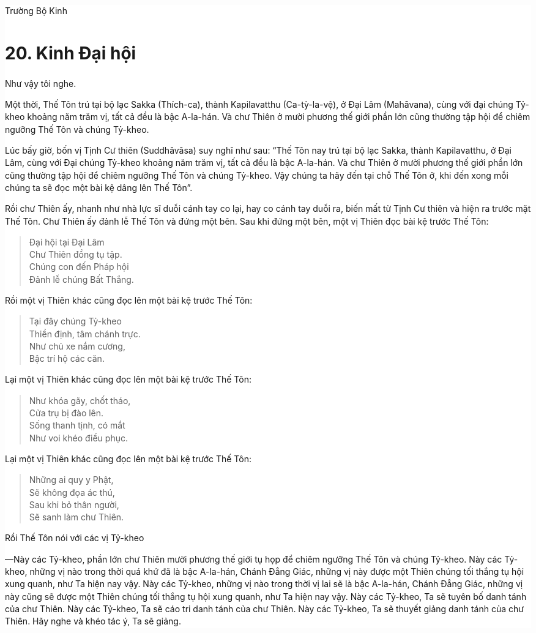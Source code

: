  

Trường Bộ Kinh

# 20\. Kinh Ðại hội

Như vậy tôi nghe.

Một thời, Thế Tôn trú tại bộ lạc Sakka (Thích-ca), thành Kapilavatthu (Ca-tỳ-la-vệ), ở Ðại Lâm (Mahāvana), cùng với đại chúng Tỷ-kheo khoảng năm trăm vị, tất cả đều là bậc A-la-hán. Và chư Thiên ở mười phương thế giới phần lớn cũng thường tập hội để chiêm ngưỡng Thế Tôn và chúng Tỷ-kheo.

Lúc bấy giờ, bốn vị Tịnh Cư thiên (Suddhāvāsa) suy nghĩ như sau: “Thế Tôn nay trú tại bộ lạc Sakka, thành Kapilavatthu, ở Ðại Lâm, cùng với Ðại chúng Tỷ-kheo khoảng năm trăm vị, tất cả đều là bậc A-la-hán. Và chư Thiên ở mười phương thế giới phần lớn cũng thường tập hội để chiêm ngưỡng Thế Tôn và chúng Tỷ-kheo. Vậy chúng ta hãy đến tại chỗ Thế Tôn ở, khi đến xong mỗi chúng ta sẽ đọc một bài kệ dâng lên Thế Tôn”.

Rồi chư Thiên ấy, nhanh như nhà lực sĩ duỗi cánh tay co lại, hay co cánh tay duỗi ra, biến mất từ Tịnh Cư thiên và hiện ra trước mặt Thế Tôn. Chư Thiên ấy đảnh lễ Thế Tôn và đứng một bên. Sau khi đứng một bên, một vị Thiên đọc bài kệ trước Thế Tôn:

> Ðại hội tại Ðại Lâm  
> Chư Thiên đồng tụ tập.  
> Chúng con đến Pháp hội  
> Ðảnh lễ chúng Bất Thắng.

Rồi một vị Thiên khác cũng đọc lên một bài kệ trước Thế Tôn:

> Tại đây chúng Tỷ-kheo  
> Thiền định, tâm chánh trực.  
> Như chủ xe nắm cương,  
> Bậc trí hộ các căn.

Lại một vị Thiên khác cũng đọc lên một bài kệ trước Thế Tôn:

> Như khóa gãy, chốt tháo,  
> Cửa trụ bị đào lên.  
> Sống thanh tịnh, có mắt  
> Như voi khéo điều phục.

Lại một vị Thiên khác cũng đọc lên một bài kệ trước Thế Tôn:

> Những ai quy y Phật,  
> Sẽ không đọa ác thú,  
> Sau khi bỏ thân người,  
> Sẽ sanh làm chư Thiên.

Rồi Thế Tôn nói với các vị Tỷ-kheo

—Này các Tỷ-kheo, phần lớn chư Thiên mười phương thế giới tụ họp để chiêm ngưỡng Thế Tôn và chúng Tỷ-kheo. Này các Tỷ-kheo, những vị nào trong thời quá khứ đã là bậc A-la-hán, Chánh Ðẳng Giác, những vị này được một Thiên chúng tối thắng tụ hội xung quanh, như Ta hiện nay vậy. Này các Tỷ-kheo, những vị nào trong thời vị lai sẽ là bậc A-la-hán, Chánh Ðẳng Giác, những vị này cũng sẽ được một Thiên chúng tối thắng tụ hội xung quanh, như Ta hiện nay vậy. Này các Tỷ-kheo, Ta sẽ tuyên bố danh tánh của chư Thiên. Này các Tỷ-kheo, Ta sẽ cáo tri danh tánh của chư Thiên. Này các Tỷ-kheo, Ta sẽ thuyết giảng danh tánh của chư Thiên. Hãy nghe và khéo tác ý, Ta sẽ giảng.
